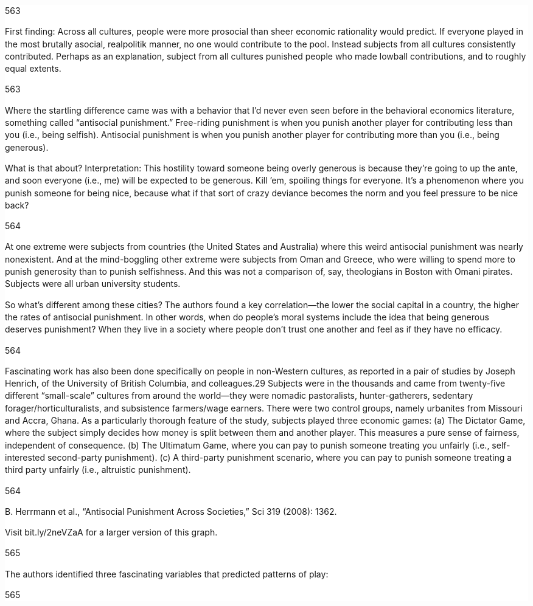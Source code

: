 563

First finding: Across all cultures, people were more prosocial than sheer economic rationality would predict. If everyone played in the most brutally asocial, realpolitik manner, no one would contribute to the pool. Instead subjects from all cultures consistently contributed. Perhaps as an explanation, subject from all cultures punished people who made lowball contributions, and to roughly equal extents.

563

Where the startling difference came was with a behavior that I’d never even seen before in the behavioral economics literature, something called “antisocial punishment.” Free-riding punishment is when you punish another player for contributing less than you (i.e., being selfish). Antisocial punishment is when you punish another player for contributing more than you (i.e., being generous).

What is that about? Interpretation: This hostility toward someone being overly generous is because they’re going to up the ante, and soon everyone (i.e., me) will be expected to be generous. Kill ’em, spoiling things for everyone. It’s a phenomenon where you punish someone for being nice, because what if that sort of crazy deviance becomes the norm and you feel pressure to be nice back?

564

At one extreme were subjects from countries (the United States and Australia) where this weird antisocial punishment was nearly nonexistent. And at the mind-boggling other extreme were subjects from Oman and Greece, who were willing to spend more to punish generosity than to punish selfishness. And this was not a comparison of, say, theologians in Boston with Omani pirates. Subjects were all urban university students.

So what’s different among these cities? The authors found a key correlation—the lower the social capital in a country, the higher the rates of antisocial punishment. In other words, when do people’s moral systems include the idea that being generous deserves punishment? When they live in a society where people don’t trust one another and feel as if they have no efficacy.

564

Fascinating work has also been done specifically on people in non-Western cultures, as reported in a pair of studies by Joseph Henrich, of the University of British Columbia, and colleagues.29 Subjects were in the thousands and came from twenty-five different “small-scale” cultures from around the world—they were nomadic pastoralists, hunter-gatherers, sedentary forager/horticulturalists, and subsistence farmers/wage earners. There were two control groups, namely urbanites from Missouri and Accra, Ghana. As a particularly thorough feature of the study, subjects played three economic games: (a) The Dictator Game, where the subject simply decides how money is split between them and another player. This measures a pure sense of fairness, independent of consequence. (b) The Ultimatum Game, where you can pay to punish someone treating you unfairly (i.e., self-interested second-party punishment). (c) A third-party punishment scenario, where you can pay to punish someone treating a third party unfairly (i.e., altruistic punishment).

564

B. Herrmann et al., “Antisocial Punishment Across Societies,” Sci 319 (2008): 1362.

Visit bit.ly/2neVZaA for a larger version of this graph.

565

The authors identified three fascinating variables that predicted patterns of play:

565
